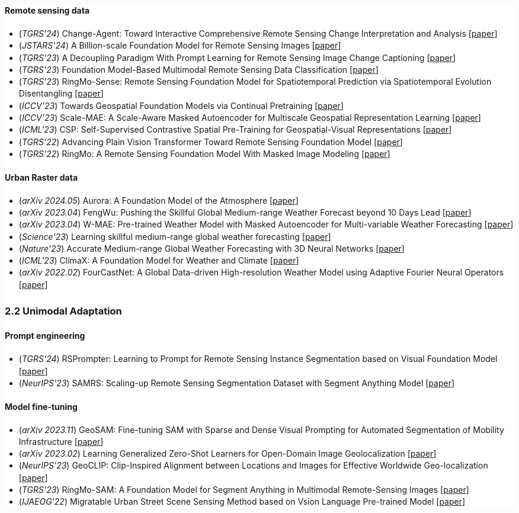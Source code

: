 #### Remote sensing data
- (*TGRS'24*) Change-Agent: Toward Interactive Comprehensive Remote Sensing Change Interpretation and Analysis [[paper](https://ieeexplore.ieee.org/abstract/document/10591792)]
- (*JSTARS'24*) A Billion-scale Foundation Model for Remote Sensing Images [[paper](https://arxiv.org/abs/2304.05215)]
- (*TGRS'23*) A Decoupling Paradigm With Prompt Learning for Remote Sensing Image Change Captioning [[paper](https://ieeexplore.ieee.org/document/10271701)]
- (*TGRS'23*) Foundation Model-Based Multimodal Remote Sensing Data Classification [[paper](https://ieeexplore.ieee.org/abstract/document/10375372)]
- (*TGRS'23*) RingMo-Sense: Remote Sensing Foundation Model for Spatiotemporal Prediction via Spatiotemporal Evolution Disentangling [[paper](https://ieeexplore.ieee.org/abstract/document/10254320)]
- (*ICCV'23*) Towards Geospatial Foundation Models via Continual Pretraining [[paper](https://openaccess.thecvf.com/content/ICCV2023/html/Mendieta_Towards_Geospatial_Foundation_Models_via_Continual_Pretraining_ICCV_2023_paper.html)]
- (*ICCV'23*) Scale-MAE: A Scale-Aware Masked Autoencoder for Multiscale Geospatial Representation Learning [[paper](https://openaccess.thecvf.com/content/ICCV2023/html/Reed_Scale-MAE_A_Scale-Aware_Masked_Autoencoder_for_Multiscale_Geospatial_Representation_Learning_ICCV_2023_paper.html)]
- (*ICML'23*) CSP: Self-Supervised Contrastive Spatial Pre-Training for Geospatial-Visual Representations [[paper](https://dl.acm.org/doi/10.5555/3618408.3619389)]
- (*TGRS'22*) Advancing Plain Vision Transformer Toward Remote Sensing Foundation Model [[paper](https://ieeexplore.ieee.org/abstract/document/9956816)]
- (*TGRS'22*) RingMo: A Remote Sensing Foundation Model With Masked Image Modeling [[paper](https://ieeexplore.ieee.org/abstract/document/9844015)]

#### Urban Raster data
- (*arXiv 2024.05*) Aurora: A Foundation Model of the Atmosphere [[paper](https://arxiv.org/abs/2405.13063)]
- (*arXiv 2023.04*) FengWu: Pushing the Skillful Global Medium-range Weather Forecast beyond 10 Days Lead [[paper](https://arxiv.org/abs/2304.02948)]
- (*arXiv 2023.04*) W-MAE: Pre-trained Weather Model with Masked Autoencoder for Multi-variable Weather Forecasting [[paper](https://arxiv.org/abs/2304.08754)]
- (*Science'23*) Learning skillful medium-range global weather forecasting [[paper](https://www.science.org/doi/full/10.1126/science.adi2336)]
- (*Nature'23*) Accurate Medium-range Global Weather Forecasting with 3D Neural Networks [[paper](https://www.nature.com/articles/s41586-023-06185-3)]
- (*ICML'23*) ClimaX: A Foundation Model for Weather and Climate [[paper](https://icml.cc/virtual/2023/28654)]
- (*arXiv 2022.02*) FourCastNet: A Global Data-driven High-resolution Weather Model using Adaptive Fourier Neural Operators [[paper](https://arxiv.org/abs/2202.11214)]

### 2.2 Unimodal Adaptation
<a id="prompt-engineering-vision"></a>
#### Prompt engineering
- (*TGRS'24*) RSPrompter: Learning to Prompt for Remote Sensing Instance Segmentation based on Visual Foundation Model [[paper](https://ieeexplore.ieee.org/abstract/document/10409216)]
- (*NeurIPS'23*) SAMRS: Scaling-up Remote Sensing Segmentation Dataset with Segment Anything Model [[paper](https://arxiv.org/abs/2305.02034)]

<a id="model-fine-tuning-vision"></a>
#### Model fine-tuning
- (*arXiv 2023.11*) GeoSAM: Fine-tuning SAM with Sparse and Dense Visual Prompting for Automated Segmentation of Mobility Infrastructure [[paper](https://arxiv.org/abs/2311.11319)]
- (*arXiv 2023.02*) Learning Generalized Zero-Shot Learners for Open-Domain Image Geolocalization [[paper](https://arxiv.org/abs/2302.00275)]
- (*NeurIPS'23*) GeoCLIP: Clip-Inspired Alignment between Locations and Images for Effective Worldwide Geo-localization [[paper](https://proceedings.neurips.cc/paper_files/paper/2023/hash/1b57aaddf85ab01a2445a79c9edc1f4b-Abstract-Conference.html)]
- (*TGRS'23*) RingMo-SAM: A Foundation Model for Segment Anything in Multimodal Remote-Sensing Images [[paper](https://ieeexplore.ieee.org/abstract/document/10315957)]
- (*IJAEOG'22*) Migratable Urban Street Scene Sensing Method based on Vsion Language Pre-trained Model [[paper](https://www.sciencedirect.com/science/article/pii/S1569843222001807)]
